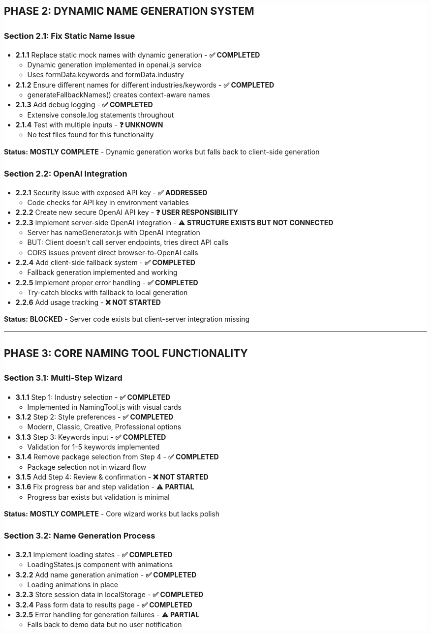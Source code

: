 ## PHASE 2: DYNAMIC NAME GENERATION SYSTEM

### Section 2.1: Fix Static Name Issue
- **2.1.1** Replace static mock names with dynamic generation - **✅ COMPLETED**
  - Dynamic generation implemented in openai.js service
  - Uses formData.keywords and formData.industry
- **2.1.2** Ensure different names for different industries/keywords - **✅ COMPLETED**
  - generateFallbackNames() creates context-aware names
- **2.1.3** Add debug logging - **✅ COMPLETED**
  - Extensive console.log statements throughout
- **2.1.4** Test with multiple inputs - **❓ UNKNOWN**
  - No test files found for this functionality

**Status:** **MOSTLY COMPLETE** - Dynamic generation works but falls back to client-side generation

### Section 2.2: OpenAI Integration
- **2.2.1** Security issue with exposed API key - **✅ ADDRESSED**
  - Code checks for API key in environment variables
- **2.2.2** Create new secure OpenAI API key - **❓ USER RESPONSIBILITY**
- **2.2.3** Implement server-side OpenAI integration - **⚠️ STRUCTURE EXISTS BUT NOT CONNECTED**
  - Server has nameGenerator.js with OpenAI integration
  - BUT: Client doesn't call server endpoints, tries direct API calls
  - CORS issues prevent direct browser-to-OpenAI calls
- **2.2.4** Add client-side fallback system - **✅ COMPLETED**
  - Fallback generation implemented and working
- **2.2.5** Implement proper error handling - **✅ COMPLETED**
  - Try-catch blocks with fallback to local generation
- **2.2.6** Add usage tracking - **❌ NOT STARTED**

**Status:** **BLOCKED** - Server code exists but client-server integration missing

---

## PHASE 3: CORE NAMING TOOL FUNCTIONALITY

### Section 3.1: Multi-Step Wizard
- **3.1.1** Step 1: Industry selection - **✅ COMPLETED**
  - Implemented in NamingTool.js with visual cards
- **3.1.2** Step 2: Style preferences - **✅ COMPLETED**
  - Modern, Classic, Creative, Professional options
- **3.1.3** Step 3: Keywords input - **✅ COMPLETED**
  - Validation for 1-5 keywords implemented
- **3.1.4** Remove package selection from Step 4 - **✅ COMPLETED**
  - Package selection not in wizard flow
- **3.1.5** Add Step 4: Review & confirmation - **❌ NOT STARTED**
- **3.1.6** Fix progress bar and step validation - **⚠️ PARTIAL**
  - Progress bar exists but validation is minimal

**Status:** **MOSTLY COMPLETE** - Core wizard works but lacks polish

### Section 3.2: Name Generation Process
- **3.2.1** Implement loading states - **✅ COMPLETED**
  - LoadingStates.js component with animations
- **3.2.2** Add name generation animation - **✅ COMPLETED**
  - Loading animations in place
- **3.2.3** Store session data in localStorage - **✅ COMPLETED**
- **3.2.4** Pass form data to results page - **✅ COMPLETED**
- **3.2.5** Error handling for generation failures - **⚠️ PARTIAL**
  - Falls back to demo data but no user notification
